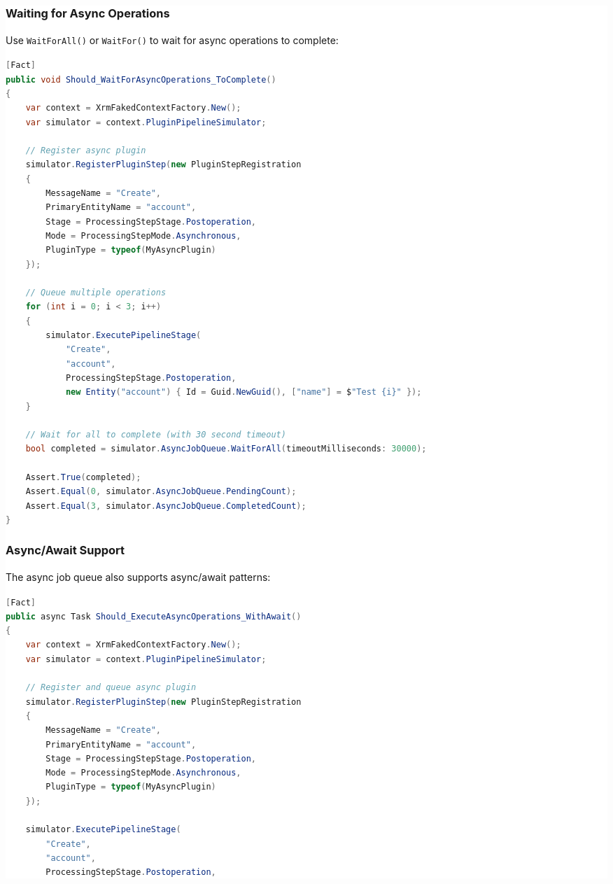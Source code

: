 ### Waiting for Async Operations

Use `WaitForAll()` or `WaitFor()` to wait for async operations to complete:

```csharp
[Fact]
public void Should_WaitForAsyncOperations_ToComplete()
{
    var context = XrmFakedContextFactory.New();
    var simulator = context.PluginPipelineSimulator;
    
    // Register async plugin
    simulator.RegisterPluginStep(new PluginStepRegistration
    {
        MessageName = "Create",
        PrimaryEntityName = "account",
        Stage = ProcessingStepStage.Postoperation,
        Mode = ProcessingStepMode.Asynchronous,
        PluginType = typeof(MyAsyncPlugin)
    });
    
    // Queue multiple operations
    for (int i = 0; i < 3; i++)
    {
        simulator.ExecutePipelineStage(
            "Create",
            "account",
            ProcessingStepStage.Postoperation,
            new Entity("account") { Id = Guid.NewGuid(), ["name"] = $"Test {i}" });
    }
    
    // Wait for all to complete (with 30 second timeout)
    bool completed = simulator.AsyncJobQueue.WaitForAll(timeoutMilliseconds: 30000);
    
    Assert.True(completed);
    Assert.Equal(0, simulator.AsyncJobQueue.PendingCount);
    Assert.Equal(3, simulator.AsyncJobQueue.CompletedCount);
}
```

### Async/Await Support

The async job queue also supports async/await patterns:

```csharp
[Fact]
public async Task Should_ExecuteAsyncOperations_WithAwait()
{
    var context = XrmFakedContextFactory.New();
    var simulator = context.PluginPipelineSimulator;
    
    // Register and queue async plugin
    simulator.RegisterPluginStep(new PluginStepRegistration
    {
        MessageName = "Create",
        PrimaryEntityName = "account",
        Stage = ProcessingStepStage.Postoperation,
        Mode = ProcessingStepMode.Asynchronous,
        PluginType = typeof(MyAsyncPlugin)
    });
    
    simulator.ExecutePipelineStage(
        "Create",
        "account",
        ProcessingStepStage.Postoperation,
```